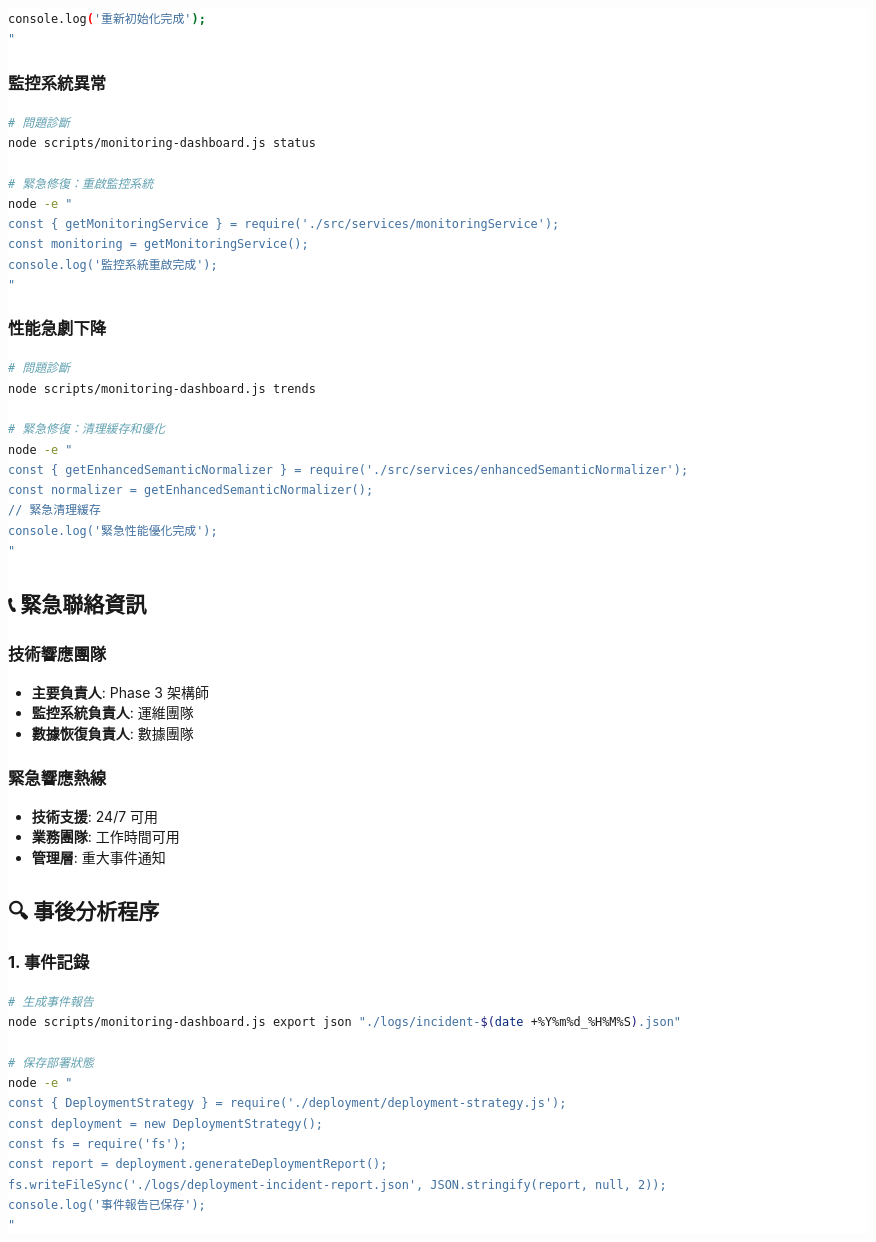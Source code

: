 ```bash
console.log('重新初始化完成');
"
```

### 監控系統異常
```bash
# 問題診斷
node scripts/monitoring-dashboard.js status

# 緊急修復：重啟監控系統
node -e "
const { getMonitoringService } = require('./src/services/monitoringService');
const monitoring = getMonitoringService();
console.log('監控系統重啟完成');
"
```

### 性能急劇下降
```bash
# 問題診斷
node scripts/monitoring-dashboard.js trends

# 緊急修復：清理緩存和優化
node -e "
const { getEnhancedSemanticNormalizer } = require('./src/services/enhancedSemanticNormalizer');
const normalizer = getEnhancedSemanticNormalizer();
// 緊急清理緩存
console.log('緊急性能優化完成');
"
```

## 📞 緊急聯絡資訊

### 技術響應團隊
- **主要負責人**: Phase 3 架構師
- **監控系統負責人**: 運維團隊  
- **數據恢復負責人**: 數據團隊

### 緊急響應熱線
- **技術支援**: 24/7 可用
- **業務團隊**: 工作時間可用
- **管理層**: 重大事件通知

## 🔍 事後分析程序

### 1. 事件記錄
```bash
# 生成事件報告
node scripts/monitoring-dashboard.js export json "./logs/incident-$(date +%Y%m%d_%H%M%S).json"

# 保存部署狀態
node -e "
const { DeploymentStrategy } = require('./deployment/deployment-strategy.js');
const deployment = new DeploymentStrategy();
const fs = require('fs');
const report = deployment.generateDeploymentReport();
fs.writeFileSync('./logs/deployment-incident-report.json', JSON.stringify(report, null, 2));
console.log('事件報告已保存');
"
```

